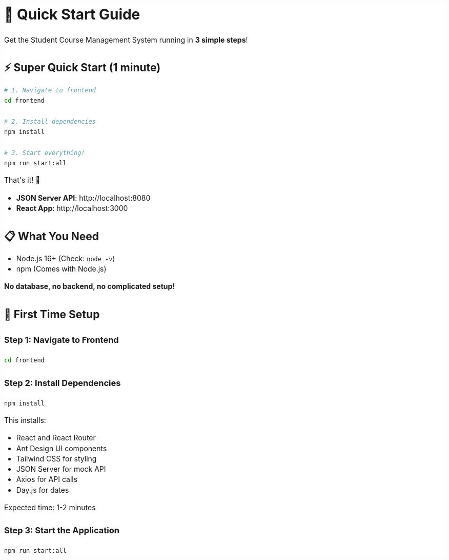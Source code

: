 # 🚀 Quick Start Guide

Get the Student Course Management System running in **3 simple steps**!

## ⚡ Super Quick Start (1 minute)

```bash
# 1. Navigate to frontend
cd frontend

# 2. Install dependencies
npm install

# 3. Start everything!
npm run start:all
```

That's it! 🎉

- **JSON Server API**: http://localhost:8080
- **React App**: http://localhost:3000

## 📋 What You Need

- Node.js 16+ (Check: `node -v`)
- npm (Comes with Node.js)

**No database, no backend, no complicated setup!**

## 🎯 First Time Setup

### Step 1: Navigate to Frontend
```bash
cd frontend
```

### Step 2: Install Dependencies
```bash
npm install
```

This installs:
- React and React Router
- Ant Design UI components
- Tailwind CSS for styling
- JSON Server for mock API
- Axios for API calls
- Day.js for dates

Expected time: 1-2 minutes

### Step 3: Start the Application
```bash
npm run start:all
```
